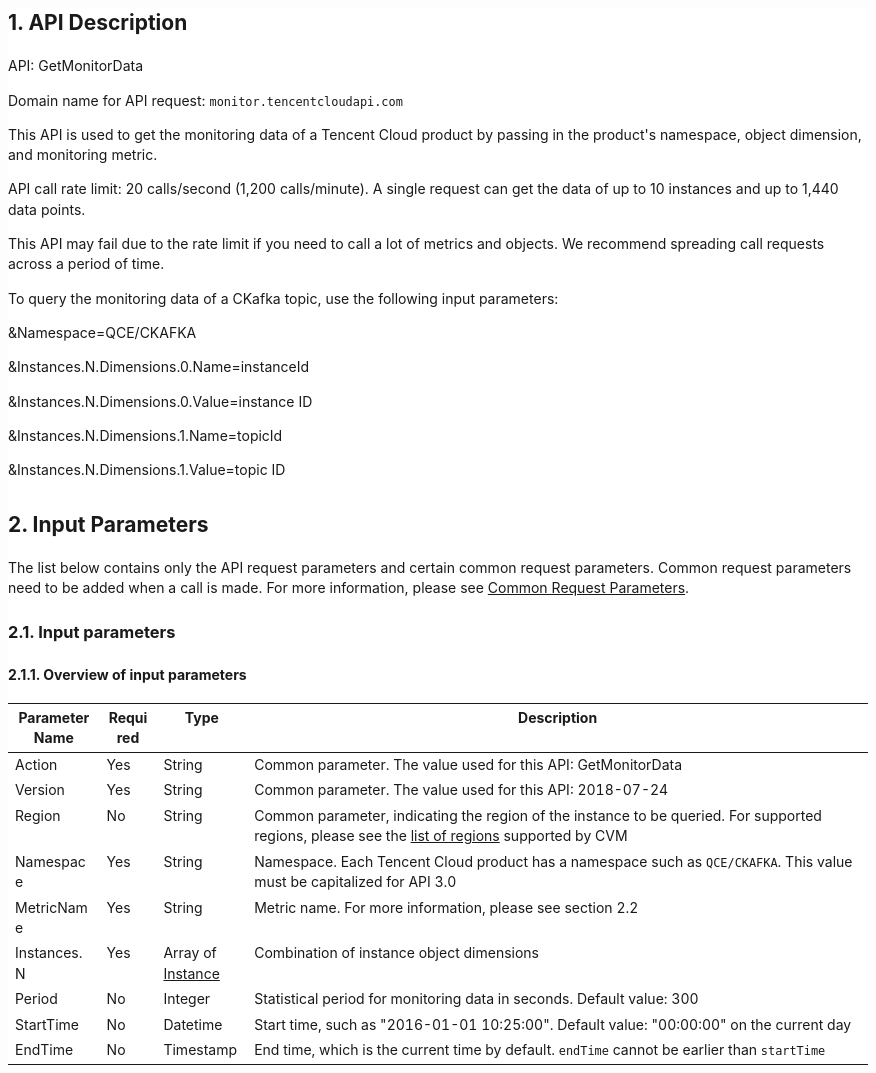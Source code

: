﻿## 1. API Description

API: GetMonitorData

Domain name for API request: `monitor.tencentcloudapi.com`

This API is used to get the monitoring data of a Tencent Cloud product by passing in the product's namespace, object dimension, and monitoring metric. 

API call rate limit: 20 calls/second (1,200 calls/minute). A single request can get the data of up to 10 instances and up to 1,440 data points.

This API may fail due to the rate limit if you need to call a lot of metrics and objects. We recommend spreading call requests across a period of time.

To query the monitoring data of a CKafka topic, use the following input parameters:

&Namespace=QCE/CKAFKA

&Instances.N.Dimensions.0.Name=instanceId

&Instances.N.Dimensions.0.Value=instance ID

&Instances.N.Dimensions.1.Name=topicId

&Instances.N.Dimensions.1.Value=topic ID


## 2. Input Parameters

The list below contains only the API request parameters and certain common request parameters. Common request parameters need to be added when a call is made. For more information, please see [Common Request Parameters](https://intl.cloud.tencent.com/document/api/248/4478).

### 2.1. Input parameters
#### 2.1.1. Overview of input parameters

| Parameter Name | Required | Type | Description |
| ----------- | -------- | ------------------------------------------------------------ | ------------------------------------------------------------ |
| Action | Yes | String | Common parameter. The value used for this API: GetMonitorData |
| Version | Yes | String | Common parameter. The value used for this API: 2018-07-24 |
| Region | No | String | Common parameter, indicating the region of the instance to be queried. For supported regions, please see the [list of regions](https://intl.cloud.tencent.com/document/api/213/15692) supported by CVM |
| Namespace | Yes | String | Namespace. Each Tencent Cloud product has a namespace such as `QCE/CKAFKA`. This value must be capitalized for API 3.0 |
| MetricName | Yes | String | Metric name. For more information, please see section 2.2 |
| Instances.N | Yes | Array of [Instance](https://intl.cloud.tencent.com/document/product/248/33883) | Combination of instance object dimensions |
| Period | No | Integer | Statistical period for monitoring data in seconds. Default value: 300 |
| StartTime | No | Datetime | Start time, such as "2016-01-01 10:25:00". Default value: "00:00:00" on the current day |
| EndTime | No | Timestamp | End time, which is the current time by default. `endTime` cannot be earlier than `startTime` |


